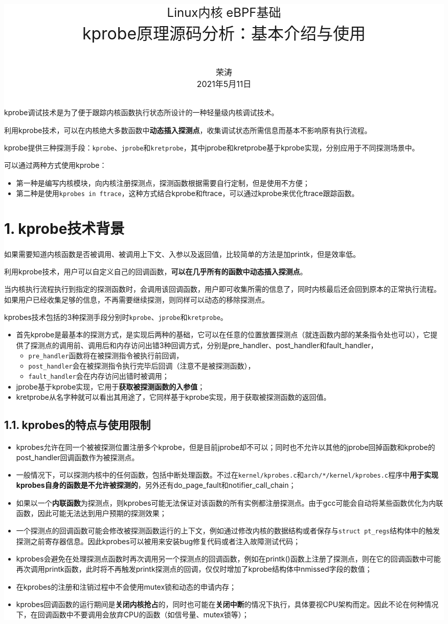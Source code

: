 <center><font size='5'>Linux内核 eBPF基础</font></center>
<center><font size='6'>kprobe原理源码分析：基本介绍与使用</font></center>
<br/>
<br/>
<center><font size='3'>荣涛</font></center>
<center><font size='3'>2021年5月11日</font></center>
<br/>


kprobe调试技术是为了便于跟踪内核函数执行状态所设计的一种轻量级内核调试技术。

利用kprobe技术，可以在内核绝大多数函数中**动态插入探测点**，收集调试状态所需信息而基本不影响原有执行流程。

kprobe提供三种探测手段：`kprobe`、`jprobe`和`kretprobe`，其中jprobe和kretprobe基于kprobe实现，分别应用于不同探测场景中。

可以通过两种方式使用kprobe：

* 第一种是编写内核模块，向内核注册探测点，探测函数根据需要自行定制，但是使用不方便；
* 第二种是使用`kprobes in ftrace`，这种方式结合kprobe和ftrace，可以通过kprobe来优化ftrace跟踪函数。

# 1. kprobe技术背景

如果需要知道内核函数是否被调用、被调用上下文、入参以及返回值，比较简单的方法是加printk，但是效率低。

利用kprobe技术，用户可以自定义自己的回调函数，**可以在几乎所有的函数中动态插入探测点**。

当内核执行流程执行到指定的探测函数时，会调用该回调函数，用户即可收集所需的信息了，同时内核最后还会回到原本的正常执行流程。如果用户已经收集足够的信息，不再需要继续探测，则同样可以动态的移除探测点。

kprobes技术包括的3种探测手段分别时`kprobe`、`jprobe`和`kretprobe`。

* 首先kprobe是最基本的探测方式，是实现后两种的基础，它可以在任意的位置放置探测点（就连函数内部的某条指令处也可以），它提供了探测点的调用前、调用后和内存访问出错3种回调方式，分别是pre_handler、post_handler和fault_handler，
    * `pre_handler`函数将在被探测指令被执行前回调，
    * `post_handler`会在被探测指令执行完毕后回调（注意不是被探测函数），
    * `fault_handler`会在内存访问出错时被调用；
* jprobe基于kprobe实现，它用于**获取被探测函数的入参值**；
* kretprobe从名字种就可以看出其用途了，它同样基于kprobe实现，用于获取被探测函数的返回值。

## 1.1. kprobes的特点与使用限制

* kprobes允许在同一个被被探测位置注册多个kprobe，但是目前jprobe却不可以；同时也不允许以其他的jprobe回掉函数和kprobe的post_handler回调函数作为被探测点。

* 一般情况下，可以探测内核中的任何函数，包括中断处理函数。不过在`kernel/kprobes.c`和`arch/*/kernel/kprobes.c`程序中**用于实现kprobes自身的函数是不允许被探测的**，另外还有do_page_fault和notifier_call_chain；

* 如果以一个**内联函数**为探测点，则kprobes可能无法保证对该函数的所有实例都注册探测点。由于gcc可能会自动将某些函数优化为内联函数，因此可能无法达到用户预期的探测效果；

* 一个探测点的回调函数可能会修改被探测函数运行的上下文，例如通过修改内核的数据结构或者保存与`struct pt_regs`结构体中的触发探测之前寄存器信息。因此kprobes可以被用来安装bug修复代码或者注入故障测试代码；

* kprobes会避免在处理探测点函数时再次调用另一个探测点的回调函数，例如在printk()函数上注册了探测点，则在它的回调函数中可能再次调用printk函数，此时将不再触发printk探测点的回调，仅仅时增加了kprobe结构体中nmissed字段的数值；

* 在kprobes的注册和注销过程中不会使用mutex锁和动态的申请内存；

* kprobes回调函数的运行期间是**关闭内核抢占**的，同时也可能在**关闭中断**的情况下执行，具体要视CPU架构而定。因此不论在何种情况下，在回调函数中不要调用会放弃CPU的函数（如信号量、mutex锁等）；
